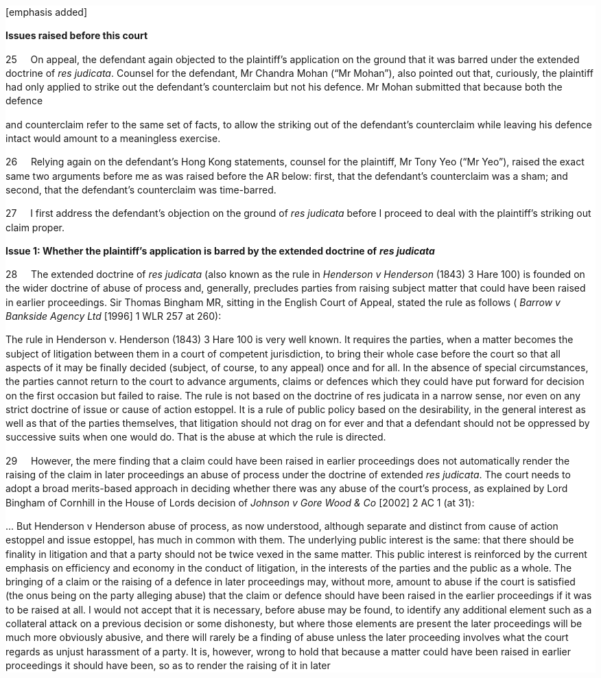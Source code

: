  [emphasis added] 

**Issues raised before this court** 

25     On appeal, the defendant again objected to the plaintiff’s application on the ground that it was barred under the extended doctrine of _res judicata_. Counsel for the defendant, Mr Chandra Mohan (“Mr Mohan”), also pointed out that, curiously, the plaintiff had only applied to strike out the defendant’s counterclaim but not his defence. Mr Mohan submitted that because both the defence 


and counterclaim refer to the same set of facts, to allow the striking out of the defendant’s counterclaim while leaving his defence intact would amount to a meaningless exercise. 

26     Relying again on the defendant’s Hong Kong statements, counsel for the plaintiff, Mr Tony Yeo (“Mr Yeo”), raised the exact same two arguments before me as was raised before the AR below: first, that the defendant’s counterclaim was a sham; and second, that the defendant’s counterclaim was time-barred. 

27     I first address the defendant’s objection on the ground of _res judicata_ before I proceed to deal with the plaintiff’s striking out claim proper. 

**Issue 1: Whether the plaintiff’s application is barred by the extended doctrine of** **_res judicata_** 

28     The extended doctrine of _res judicata_ (also known as the rule in _Henderson v Henderson_ (1843) 3 Hare 100) is founded on the wider doctrine of abuse of process and, generally, precludes parties from raising subject matter that could have been raised in earlier proceedings. Sir Thomas Bingham MR, sitting in the English Court of Appeal, stated the rule as follows ( _Barrow v Bankside Agency Ltd_ [1996] 1 WLR 257 at 260): 

 The rule in Henderson v. Henderson (1843) 3 Hare 100 is very well known. It requires the parties, when a matter becomes the subject of litigation between them in a court of competent jurisdiction, to bring their whole case before the court so that all aspects of it may be finally decided (subject, of course, to any appeal) once and for all. In the absence of special circumstances, the parties cannot return to the court to advance arguments, claims or defences which they could have put forward for decision on the first occasion but failed to raise. The rule is not based on the doctrine of res judicata in a narrow sense, nor even on any strict doctrine of issue or cause of action estoppel. It is a rule of public policy based on the desirability, in the general interest as well as that of the parties themselves, that litigation should not drag on for ever and that a defendant should not be oppressed by successive suits when one would do. That is the abuse at which the rule is directed. 

29     However, the mere finding that a claim could have been raised in earlier proceedings does not automatically render the raising of the claim in later proceedings an abuse of process under the doctrine of extended _res judicata_. The court needs to adopt a broad merits-based approach in deciding whether there was any abuse of the court’s process, as explained by Lord Bingham of Cornhill in the House of Lords decision of _Johnson v Gore Wood & Co_ [2002] 2 AC 1 (at 31): 

 ... But Henderson v Henderson abuse of process, as now understood, although separate and distinct from cause of action estoppel and issue estoppel, has much in common with them. The underlying public interest is the same: that there should be finality in litigation and that a party should not be twice vexed in the same matter. This public interest is reinforced by the current emphasis on efficiency and economy in the conduct of litigation, in the interests of the parties and the public as a whole. The bringing of a claim or the raising of a defence in later proceedings may, without more, amount to abuse if the court is satisfied (the onus being on the party alleging abuse) that the claim or defence should have been raised in the earlier proceedings if it was to be raised at all. I would not accept that it is necessary, before abuse may be found, to identify any additional element such as a collateral attack on a previous decision or some dishonesty, but where those elements are present the later proceedings will be much more obviously abusive, and there will rarely be a finding of abuse unless the later proceeding involves what the court regards as unjust harassment of a party. It is, however, wrong to hold that because a matter could have been raised in earlier proceedings it should have been, so as to render the raising of it in later 
